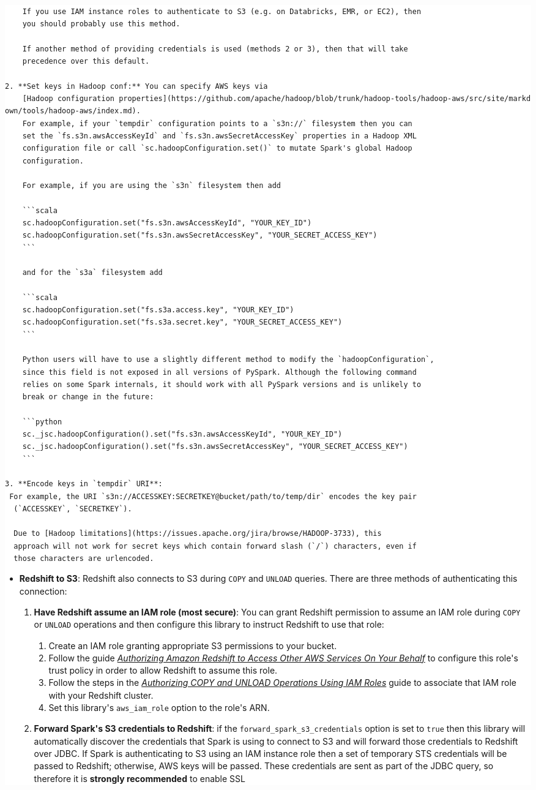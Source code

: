         If you use IAM instance roles to authenticate to S3 (e.g. on Databricks, EMR, or EC2), then
        you should probably use this method.

        If another method of providing credentials is used (methods 2 or 3), then that will take
        precedence over this default.

    2. **Set keys in Hadoop conf:** You can specify AWS keys via
        [Hadoop configuration properties](https://github.com/apache/hadoop/blob/trunk/hadoop-tools/hadoop-aws/src/site/markdown/tools/hadoop-aws/index.md).
        For example, if your `tempdir` configuration points to a `s3n://` filesystem then you can
        set the `fs.s3n.awsAccessKeyId` and `fs.s3n.awsSecretAccessKey` properties in a Hadoop XML
        configuration file or call `sc.hadoopConfiguration.set()` to mutate Spark's global Hadoop
        configuration.

        For example, if you are using the `s3n` filesystem then add

        ```scala
        sc.hadoopConfiguration.set("fs.s3n.awsAccessKeyId", "YOUR_KEY_ID")
        sc.hadoopConfiguration.set("fs.s3n.awsSecretAccessKey", "YOUR_SECRET_ACCESS_KEY")
        ```

        and for the `s3a` filesystem add

        ```scala
        sc.hadoopConfiguration.set("fs.s3a.access.key", "YOUR_KEY_ID")
        sc.hadoopConfiguration.set("fs.s3a.secret.key", "YOUR_SECRET_ACCESS_KEY")
        ```

        Python users will have to use a slightly different method to modify the `hadoopConfiguration`,
        since this field is not exposed in all versions of PySpark. Although the following command
        relies on some Spark internals, it should work with all PySpark versions and is unlikely to
        break or change in the future:

        ```python
        sc._jsc.hadoopConfiguration().set("fs.s3n.awsAccessKeyId", "YOUR_KEY_ID")
        sc._jsc.hadoopConfiguration().set("fs.s3n.awsSecretAccessKey", "YOUR_SECRET_ACCESS_KEY")
        ```

    3. **Encode keys in `tempdir` URI**:
     For example, the URI `s3n://ACCESSKEY:SECRETKEY@bucket/path/to/temp/dir` encodes the key pair
      (`ACCESSKEY`, `SECRETKEY`).

      Due to [Hadoop limitations](https://issues.apache.org/jira/browse/HADOOP-3733), this
      approach will not work for secret keys which contain forward slash (`/`) characters, even if
      those characters are urlencoded.

- **Redshift to S3**: Redshift also connects to S3 during `COPY` and `UNLOAD` queries. There are
    three methods of authenticating this connection:

    1. **Have Redshift assume an IAM role (most secure)**: You can grant Redshift permission to assume
        an IAM role during `COPY` or `UNLOAD` operations and then configure this library to instruct
        Redshift to use that role:

        1. Create an IAM role granting appropriate S3 permissions to your bucket.
        2. Follow the guide
        [_Authorizing Amazon Redshift to Access Other AWS Services On Your Behalf_](http://docs.aws.amazon.com/redshift/latest/mgmt/authorizing-redshift-service.html)
        to configure this role's trust policy in order to allow Redshift to assume this role.
        3. Follow the steps in the
        [_Authorizing COPY and UNLOAD Operations Using IAM Roles_](http://docs.aws.amazon.com/redshift/latest/mgmt/copy-unload-iam-role.html)
        guide to associate that IAM role with your Redshift cluster.
        4. Set this library's `aws_iam_role` option to the role's ARN.
    2. **Forward Spark's S3 credentials to Redshift**: if the `forward_spark_s3_credentials` option is
        set to `true` then this library will automatically discover the credentials that Spark is
        using to connect to S3 and will forward those credentials to Redshift over JDBC. If Spark
        is authenticating to S3 using an IAM instance role then a set of temporary STS credentials
        will be passed to Redshift; otherwise, AWS keys will be passed. These credentials are
        sent as part of the JDBC query, so therefore it is **strongly recommended** to enable SSL